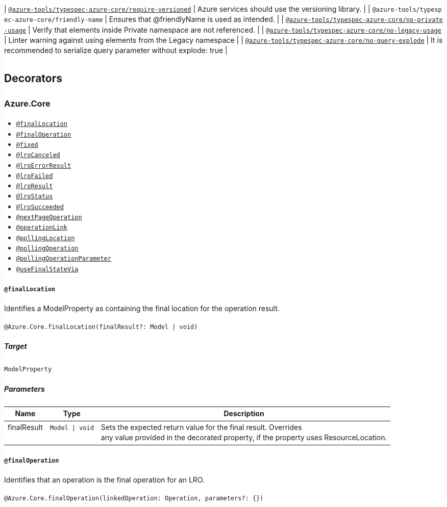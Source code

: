 | [`@azure-tools/typespec-azure-core/require-versioned`](https://azure.github.io/typespec-azure/docs/libraries/azure-core/rules/require-versioned)                         | Azure services should use the versioning library.                                                                                                    |
| `@azure-tools/typespec-azure-core/friendly-name`                                                                                                                         | Ensures that @friendlyName is used as intended.                                                                                                      |
| [`@azure-tools/typespec-azure-core/no-private-usage`](https://azure.github.io/typespec-azure/docs/libraries/azure-core/rules/no-private-usage)                           | Verify that elements inside Private namespace are not referenced.                                                                                    |
| [`@azure-tools/typespec-azure-core/no-legacy-usage`](https://azure.github.io/typespec-azure/docs/libraries/azure-core/rules/no-legacy-usage)                             | Linter warning against using elements from the Legacy namespace                                                                                      |
| [`@azure-tools/typespec-azure-core/no-query-explode`](https://azure.github.io/typespec-azure/docs/libraries/azure-core/rules/no-query-explode)                           | It is recommended to serialize query parameter without explode: true                                                                                 |

## Decorators

### Azure.Core

- [`@finalLocation`](#@finallocation)
- [`@finalOperation`](#@finaloperation)
- [`@fixed`](#@fixed)
- [`@lroCanceled`](#@lrocanceled)
- [`@lroErrorResult`](#@lroerrorresult)
- [`@lroFailed`](#@lrofailed)
- [`@lroResult`](#@lroresult)
- [`@lroStatus`](#@lrostatus)
- [`@lroSucceeded`](#@lrosucceeded)
- [`@nextPageOperation`](#@nextpageoperation)
- [`@operationLink`](#@operationlink)
- [`@pollingLocation`](#@pollinglocation)
- [`@pollingOperation`](#@pollingoperation)
- [`@pollingOperationParameter`](#@pollingoperationparameter)
- [`@useFinalStateVia`](#@usefinalstatevia)

#### `@finalLocation`

Identifies a ModelProperty as containing the final location for the operation result.

```typespec
@Azure.Core.finalLocation(finalResult?: Model | void)
```

##### Target

`ModelProperty`

##### Parameters

| Name        | Type            | Description                                                                                                                                                        |
| ----------- | --------------- | ------------------------------------------------------------------------------------------------------------------------------------------------------------------ |
| finalResult | `Model \| void` | Sets the expected return value for the final result. Overrides<br />any value provided in the decorated property, if the property uses ResourceLocation<Resource>. |

#### `@finalOperation`

Identifies that an operation is the final operation for an LRO.

```typespec
@Azure.Core.finalOperation(linkedOperation: Operation, parameters?: {})
```
